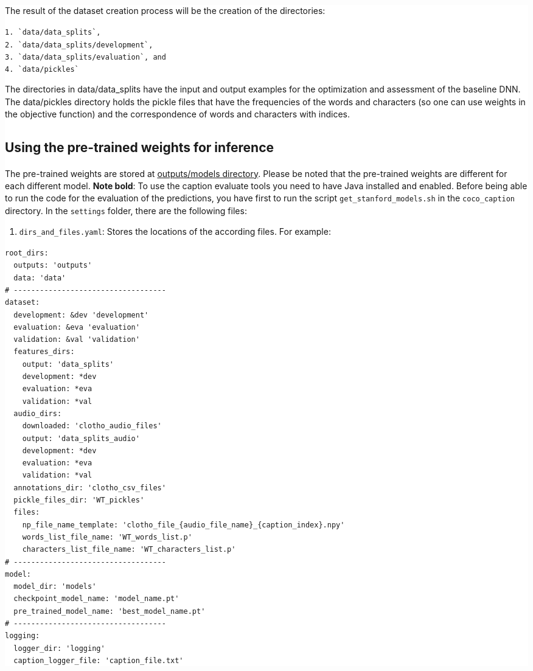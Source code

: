 The result of the dataset creation process will be the creation of the directories:

    1. `data/data_splits`,
    2. `data/data_splits/development`,
    3. `data/data_splits/evaluation`, and
    4. `data/pickles`

The directories in data/data_splits have the input and output examples for the optimization and assessment of the baseline DNN. The data/pickles directory holds the pickle files that have the frequencies of the words and characters (so one can use weights in the objective function) and the correspondence of words and characters with indices.


## Using the pre-trained weights for inference
The pre-trained weights are stored at [outputs/models directory](https://github.com/haantran96/wavetransformer/tree/main/outputs/models). Please be noted that the pre-trained weights are different for each different model.
**Note bold**: To use the caption evaluate tools you need to have Java installed and enabled.
Before being able to run the code for the evaluation of the predictions, you have first to run the script `get_stanford_models.sh` in the `coco_caption` directory.
In the `settings` folder, there are the following files:
1. `dirs_and_files.yaml`: Stores the locations of the according files. For example:
```
root_dirs:
  outputs: 'outputs'
  data: 'data'
# -----------------------------------
dataset:
  development: &dev 'development'
  evaluation: &eva 'evaluation'
  validation: &val 'validation'
  features_dirs:
    output: 'data_splits'
    development: *dev
    evaluation: *eva
    validation: *val
  audio_dirs:
    downloaded: 'clotho_audio_files'
    output: 'data_splits_audio'
    development: *dev
    evaluation: *eva
    validation: *val
  annotations_dir: 'clotho_csv_files'
  pickle_files_dir: 'WT_pickles'
  files:
    np_file_name_template: 'clotho_file_{audio_file_name}_{caption_index}.npy'
    words_list_file_name: 'WT_words_list.p'
    characters_list_file_name: 'WT_characters_list.p'
# -----------------------------------
model:
  model_dir: 'models'
  checkpoint_model_name: 'model_name.pt'
  pre_trained_model_name: 'best_model_name.pt'
# -----------------------------------
logging:
  logger_dir: 'logging'
  caption_logger_file: 'caption_file.txt'
```
